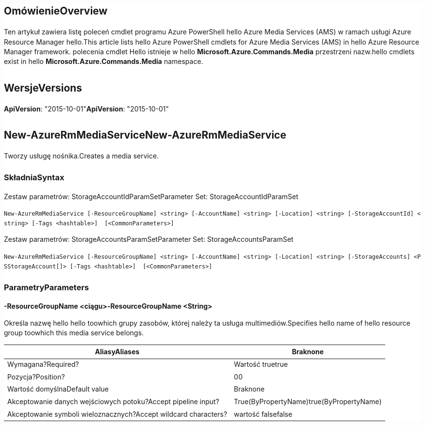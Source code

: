 ## <a name="overview"></a><span data-ttu-id="380e1-110">Omówienie</span><span class="sxs-lookup"><span data-stu-id="380e1-110">Overview</span></span>
<span data-ttu-id="380e1-111">Ten artykuł zawiera listę poleceń cmdlet programu Azure PowerShell hello Azure Media Services (AMS) w ramach usługi Azure Resource Manager hello.</span><span class="sxs-lookup"><span data-stu-id="380e1-111">This article lists hello Azure PowerShell cmdlets for Azure Media Services (AMS) in hello Azure Resource Manager framework.</span></span> <span data-ttu-id="380e1-112">polecenia cmdlet Hello istnieje w hello **Microsoft.Azure.Commands.Media** przestrzeni nazw.</span><span class="sxs-lookup"><span data-stu-id="380e1-112">hello cmdlets exist in hello **Microsoft.Azure.Commands.Media** namespace.</span></span>

## <a name="versions"></a><span data-ttu-id="380e1-113">Wersje</span><span class="sxs-lookup"><span data-stu-id="380e1-113">Versions</span></span>
<span data-ttu-id="380e1-114">**ApiVersion**: "2015-10-01"</span><span class="sxs-lookup"><span data-stu-id="380e1-114">**ApiVersion**:   "2015-10-01"</span></span>

## <a name="new-azurermmediaservice"></a><span data-ttu-id="380e1-115">New-AzureRmMediaService</span><span class="sxs-lookup"><span data-stu-id="380e1-115">New-AzureRmMediaService</span></span>
<span data-ttu-id="380e1-116">Tworzy usługę nośnika.</span><span class="sxs-lookup"><span data-stu-id="380e1-116">Creates a media service.</span></span>

### <a name="syntax"></a><span data-ttu-id="380e1-117">Składnia</span><span class="sxs-lookup"><span data-stu-id="380e1-117">Syntax</span></span>
<span data-ttu-id="380e1-118">Zestaw parametrów: StorageAccountIdParamSet</span><span class="sxs-lookup"><span data-stu-id="380e1-118">Parameter Set: StorageAccountIdParamSet</span></span>

    New-AzureRmMediaService [-ResourceGroupName] <string> [-AccountName] <string> [-Location] <string> [-StorageAccountId] <string> [-Tags <hashtable>]  [<CommonParameters>]

<span data-ttu-id="380e1-119">Zestaw parametrów: StorageAccountsParamSet</span><span class="sxs-lookup"><span data-stu-id="380e1-119">Parameter Set: StorageAccountsParamSet</span></span>

    New-AzureRmMediaService [-ResourceGroupName] <string> [-AccountName] <string> [-Location] <string> [-StorageAccounts] <PSStorageAccount[]> [-Tags <hashtable>]  [<CommonParameters>]

### <a name="parameters"></a><span data-ttu-id="380e1-120">Parametry</span><span class="sxs-lookup"><span data-stu-id="380e1-120">Parameters</span></span>
<span data-ttu-id="380e1-121">**-ResourceGroupName &lt;ciągu&gt;**</span><span class="sxs-lookup"><span data-stu-id="380e1-121">**-ResourceGroupName &lt;String&gt;**</span></span>

<span data-ttu-id="380e1-122">Określa nazwę hello hello toowhich grupy zasobów, której należy ta usługa multimediów.</span><span class="sxs-lookup"><span data-stu-id="380e1-122">Specifies hello name of hello resource group toowhich this media service belongs.</span></span>

| <span data-ttu-id="380e1-123">Aliasy</span><span class="sxs-lookup"><span data-stu-id="380e1-123">Aliases</span></span> | <span data-ttu-id="380e1-124">Brak</span><span class="sxs-lookup"><span data-stu-id="380e1-124">none</span></span> |
| --- | --- |
| <span data-ttu-id="380e1-125">Wymagana?</span><span class="sxs-lookup"><span data-stu-id="380e1-125">Required?</span></span> |<span data-ttu-id="380e1-126">Wartość true</span><span class="sxs-lookup"><span data-stu-id="380e1-126">true</span></span> |
| <span data-ttu-id="380e1-127">Pozycja?</span><span class="sxs-lookup"><span data-stu-id="380e1-127">Position?</span></span> |<span data-ttu-id="380e1-128">0</span><span class="sxs-lookup"><span data-stu-id="380e1-128">0</span></span> |
| <span data-ttu-id="380e1-129">Wartość domyślna</span><span class="sxs-lookup"><span data-stu-id="380e1-129">Default value</span></span> |<span data-ttu-id="380e1-130">Brak</span><span class="sxs-lookup"><span data-stu-id="380e1-130">none</span></span> |
| <span data-ttu-id="380e1-131">Akceptowanie danych wejściowych potoku?</span><span class="sxs-lookup"><span data-stu-id="380e1-131">Accept pipeline input?</span></span> |<span data-ttu-id="380e1-132">True(ByPropertyName)</span><span class="sxs-lookup"><span data-stu-id="380e1-132">true(ByPropertyName)</span></span> |
| <span data-ttu-id="380e1-133">Akceptowanie symboli wieloznacznych?</span><span class="sxs-lookup"><span data-stu-id="380e1-133">Accept wildcard characters?</span></span> |<span data-ttu-id="380e1-134">wartość false</span><span class="sxs-lookup"><span data-stu-id="380e1-134">false</span></span> |
